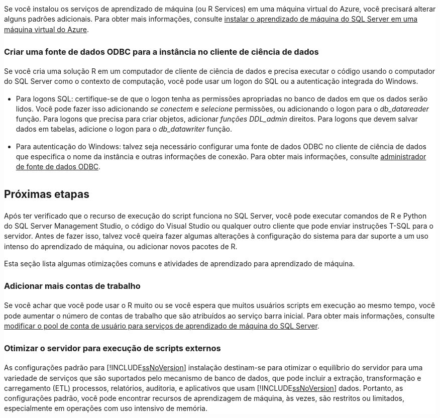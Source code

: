 Se você instalou os serviços de aprendizado de máquina (ou R Services) em uma máquina virtual do Azure, você precisará alterar alguns padrões adicionais. Para obter mais informações, consulte [instalar o aprendizado de máquina do SQL Server em uma máquina virtual do Azure](installing-sql-server-r-services-on-an-azure-virtual-machine.md).

### <a name="create-an-odbc-data-source-for-the-instance-on-your-data-science-client"></a>Criar uma fonte de dados ODBC para a instância no cliente de ciência de dados

Se você cria uma solução R em um computador de cliente de ciência de dados e precisa executar o código usando o computador do SQL Server como o contexto de computação, você pode usar um logon do SQL ou a autenticação integrada do Windows.

* Para logons SQL: certifique-se de que o logon tenha as permissões apropriadas no banco de dados em que os dados serão lidos. Você pode fazer isso adicionando *se conectem* e *selecione* permissões, ou adicionando o logon para o *db_datareader* função. Para logons que precisa para criar objetos, adicionar *funções DDL_admin* direitos. Para logons que devem salvar dados em tabelas, adicione o logon para o *db_datawriter* função.

* Para autenticação do Windows: talvez seja necessário configurar uma fonte de dados ODBC no cliente de ciência de dados que especifica o nome da instância e outras informações de conexão. Para obter mais informações, consulte [administrador de fonte de dados ODBC](https://docs.microsoft.com/sql/odbc/admin/odbc-data-source-administrator).

## <a name="next-steps"></a>Próximas etapas

Após ter verificado que o recurso de execução do script funciona no SQL Server, você pode executar comandos de R e Python do SQL Server Management Studio, o código do Visual Studio ou qualquer outro cliente que pode enviar instruções T-SQL para o servidor. Antes de fazer isso, talvez você queira fazer algumas alterações à configuração do sistema para dar suporte a um uso intenso do aprendizado de máquina, ou adicionar novos pacotes de R.

Esta seção lista algumas otimizações comuns e atividades de aprendizado para aprendizado de máquina.

### <a name="add-more-worker-accounts"></a>Adicionar mais contas de trabalho

Se você achar que você pode usar o R muito ou se você espera que muitos usuários scripts em execução ao mesmo tempo, você pode aumentar o número de contas de trabalho que são atribuídos ao serviço barra inicial. Para obter mais informações, consulte [modificar o pool de conta de usuário para serviços de aprendizado de máquina do SQL Server](modify-the-user-account-pool-for-sql-server-r-services.md).

### <a name="bkmk_optimize"></a>Otimizar o servidor para execução de scripts externos

As configurações padrão para [!INCLUDE[ssNoVersion](../../includes/ssnoversion-md.md)] instalação destinam-se para otimizar o equilíbrio do servidor para uma variedade de serviços que são suportados pelo mecanismo de banco de dados, que pode incluir a extração, transformação e carregamento (ETL) processos, relatórios, auditoria, e aplicativos que usam [!INCLUDE[ssNoVersion](../../includes/ssnoversion-md.md)] dados. Portanto, as configurações padrão, você pode encontrar recursos de aprendizagem de máquina, às vezes, são restritos ou limitados, especialmente em operações com uso intensivo de memória.
